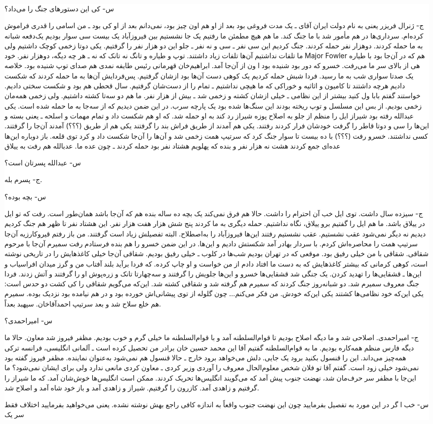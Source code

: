 س- کی این دستور‌های جنگ را می‌داد؟

ج- ژنرال فریزر یعنی به نام دولت ایران آقای ـ یک مدت فروغی بود بعد از او هم اون چیز بود، نمی‌دانم بعد از او کی بود ـ من اسامی را قدری فراموش کرده‌ام. سرداری‌ها در هم مأمور شد با ما جنگ کند. ما هم هیچ مطمئن ما رفتیم یک جا نشستیم بین فیروزآباد یک بیست سی سوار بودیم یک‌دفعه شبانه به ما حمله کردند. دوهزار نفر حمله کردند. جنگ کردیم این سی نفر ـ سی و نه نفر ـ جلو این دو هزار نفر را گرفتیم. یکی دوتا زخمی کوچک داشتیم ولی ما تلفات نداشتیم آن‌ها تلفات زیاد داشتند. توپ و طیاره و تانگ نه تانک که نه ـ هر چه دیگه، دوهزار نفر. خود Major Fowler هم که در آن‌جا بود با طیاره هی از بالای سر ما می‌رفت. خسرو که دور بود شنیده بود ا ون از آن‌جا آمد. ابراهیم‌خان قهرمانی رئیس طایفه نمدی هم صدای توپ شنیده بود. خلاصه یک صدتا سواری شب به ما رسید. فردا شبش حمله کردیم یک کوهی دست آن‌ها بود ازشان گرفتیم. پس‌فردایش آن‌ها به ما حمله کردند که شکست دادیم هرچه داشتند تا کامیون و اثاثیه و خوراکی که ما هیچی نداشتیم ـ تمام را از دست‌شان گرفتیم. سال قحطی هم بود و شکست سختی دادیم. خواستند گفتم بابا ول کنید بیشتر از این نظامی ـ خیلی ازشان کشته و زخمی شد ـ بیش از هزار نفر. ما هم دو سه‌تا کشته داشتیم. ولی زخمی همه‌مان زخمی بودیم. از بس این مسلسل و توپ ریخته بودند این سنگ‌ها شده بود یک پارچه سرب. در این ضمن دیدیم که از سه‌جا به ما حمله شده است. یکی عبدالله رفته بود شیراز ایل را منظم از جلو به اصلاح پوزه شیراز رد کند به او حمله شد. که او هم شکست داد و تمام مهمات و اسلحه ـ یعنی بسته و این‌ها را سی و دوتا قاطر را گرفت خودشان فرار کردند رفتند. یکی هم آمدند از طریق فراش بند را گرفتند یکی هم از طریق (؟؟؟) آمدند آن‌جا را گرفتند. کسی نداشتند. خسرو رفت (؟؟؟) با ده بیست تا سوار جنگ کرد که سرتیپ همت زخمی شد و آن‌ها را آن‌جا شکست داد و کرد توی قلعه. باز دوباره این‌ها عده‌ای جمع کردند هشت نه هزار نفر و بنده که پهلویم هشتاد نفر بود حمله کردند ـ چون عده ما. عدبالله هم رفت به ییلاق

س- عبدالله پسرتان است؟

ج- پسرم بله.

س- بچه بوده؟

ج- سیزده سال داشت. توی ایل خب آن احترام را داشت. حالا هم فرق نمی‌کند یک بچه ده ساله بنده هم که آن‌جا باشد همان‌طور است. رفت که تو ایل در ییلاق باشد. ما هم ایل را گفتیم برو ییلاق، نگاه نداشتیم. حمله دیگری به ما کردند پنج شش هزار هفت هزار نفر. این هشتاد نفر تا ظهر هم جنگ کردیم دیدیم نه دیگر نمی‌شود عقب نشستیم. عقب نشستیم رفتند این‌ها فیروزآباد را به‌اصطلاح. البته تفصیلش زیاد است گرفتند. من باز رفتم قیروکارزیه آن‌جا سرتیپ همت را محاصره‌اش کردم. با سردار بهادر آمد شکستش دادیم و این‌ها. در این ضمن خسرو را هم بنده فرستادم رفت سمیرم آن‌جا با مرحوم شقاقی. شقاقی با من خیلی رفیق بود. موقعی که در تهران بودیم شب‌ها در کلوب ـ خیلی رفیق بودیم. شقاقی آن‌جا خیلی کاغذهایش را در تاریخی نوشته است، کوهی کرمانی که بیشتر کاغذهایش که به دست ما افتاد دادم از من خواست و او چاپ کرده. که فردا برآید بلند آفتاب من و گرز میدان افراسیاب و این‌ها ـ قشقایی‌ها را تهدید کردن. یک جنگی شد قشقایی‌ها خسرو و این‌ها جلویش را گرفتند و سه‌چهارتا تانک و زره‌پوش او را گرفتند و آتش زدند. فردا جنگ معروف سمیرم شد. دو شبانه‌روز جنگ کردند که سمیرم هم گرفته شد و شقاقی کشته شد. این‌که می‌گویم شقاقی را کی کشت دو حدس است: یکی این‌که خود نظامی‌ها کشتند یکی این‌که خودش. من فکر می‌کنم… چون گلوله از توی پیشانی‌اش خورده بود و در هم نیامده بود نزدیک بوده. سمیرم هم خلع سلاح شد و بعد سرتیپ احمدآقاخان. سپهبد بعداً.

س- امیراحمدی؟

ج- امیراحمدی. اصلاحی شد و ما دیگه اصلاح بودیم تا قوام‌السلطنه آمد و با قوام‌السلطنه ما خیلی گرم و خوب بودیم. مظفر فیروز شد معاون. حالا ما دیگه فارس منظم همه‌کاره بودیم. ما به قوام‌السلطنه گفتیم آقا این محمد حسین خان برادر من تحصیل کرده است ـ آلمانی انگلیسی، فرانسه ترکی همه‌چیز می‌داند. این را قنسول بکنید برود یک جایی. دلش می‌خواهد برود خارج ـ حالا قنسول هم نمی‌شود به‌عنوان نماینده. مظفر فیروز گفته بود نمی‌شود خیلی زود است. گفتم آقا تو فلان شخص معلوم‌الحال معروف را آوردی وزیر کردی ـ معاون کردی مانعی ندارد ولی برای ایشان نمی‌شود؟ ما این‌جا با مظفر سر حرف‌مان شد، نهضت جنوب پیش آمد که می‌گویند انگلیس‌ها تحریک کردند. ممکن است انگلیس‌ها خوش‌شان آمد. که ما شیراز را گرفتیم و زاهدی آمد. کازرون را گرفتیم. شیراز و زاهدی آمد و باز خود شاه آمد و اصلاح شد.

س- خب ا گر در این مورد به تفصیل بفرمایید چون این نهضت جنوب واقعاً به اندازه کافی راجع بهش نوشته نشده. یعنی می‌خواهید بفرمایید اختلاف فقط سر یک
